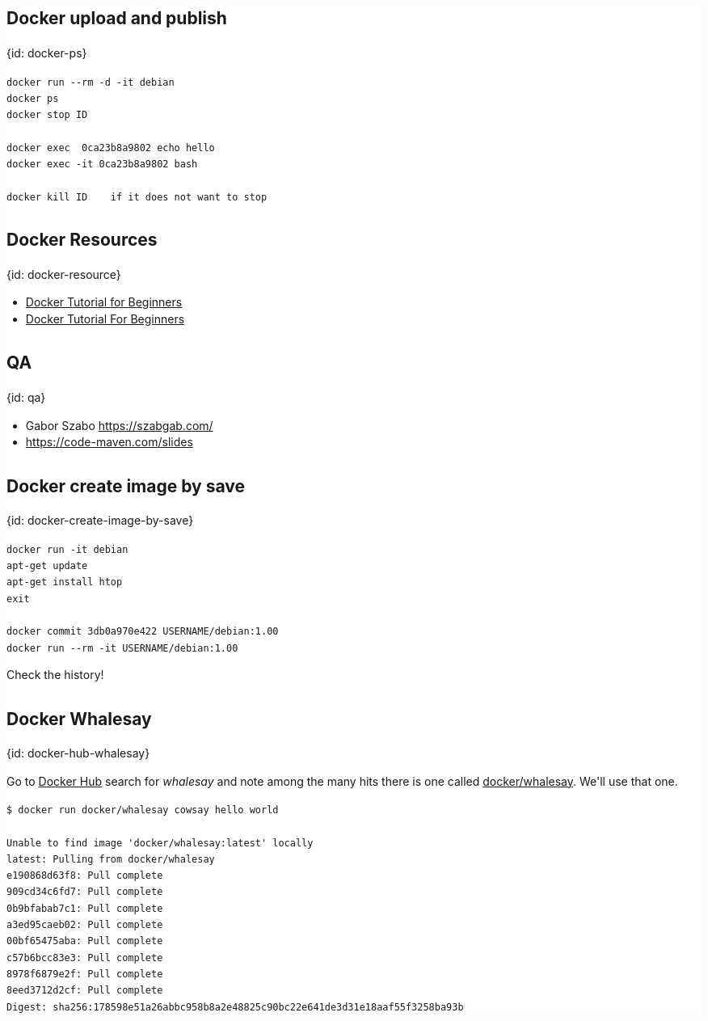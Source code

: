 ## Docker upload and publish
{id: docker-ps}

```
docker run --rm -d -it debian
docker ps
docker stop ID

docker exec  0ca23b8a9802 echo hello
docker exec -it 0ca23b8a9802 bash

docker kill ID    if it does not want to stop
```

## Docker Resources
{id: docker-resource}


* [Docker Tutorial for Beginners](https://www.youtube.com/watch?v=VlSW-tztsvM)
* [Docker Tutorial For Beginners](https://www.youtube.com/watch?v=sRIxHHZFwBA)


## QA
{id: qa}

* Gabor Szabo https://szabgab.com/
* https://code-maven.com/slides


## Docker create image by save
{id: docker-create-image-by-save}

```
docker run -it debian
apt-get update
apt-get install htop
exit

docker commit 3db0a970e422 USERNAME/debian:1.00
docker run --rm -it USERNAME/debian:1.00
```

Check the history!

## Docker Whalesay
{id: docker-hub-whalesay}

Go to [Docker Hub](https://hub.docker.com/) search for *whalesay* and note among the many hits there is one called
[docker/whalesay](https://hub.docker.com/r/docker/whalesay/). We'll use that one.

```
$ docker run docker/whalesay cowsay hello world

Unable to find image 'docker/whalesay:latest' locally
latest: Pulling from docker/whalesay
e190868d63f8: Pull complete
909cd34c6fd7: Pull complete
0b9bfabab7c1: Pull complete
a3ed95caeb02: Pull complete
00bf65475aba: Pull complete
c57b6bcc83e3: Pull complete
8978f6879e2f: Pull complete
8eed3712d2cf: Pull complete
Digest: sha256:178598e51a26abbc958b8a2e48825c90bc22e641de3d31e18aaf55f3258ba93b
```
